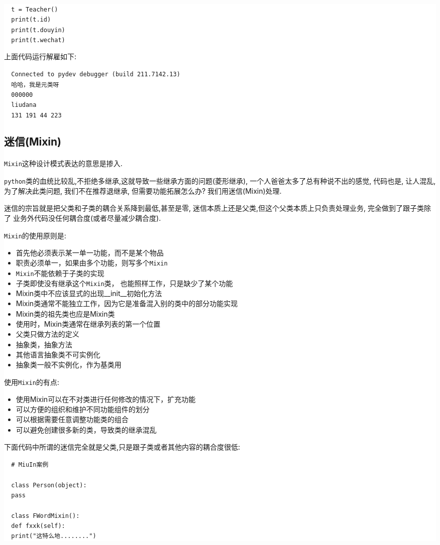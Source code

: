       t = Teacher()
      print(t.id)
      print(t.douyin)
      print(t.wechat)

上面代码运行解雇如下:

      Connected to pydev debugger (build 211.7142.13)
      哈哈，我是元类呀
      000000
      liudana
      131 191 44 223

## 迷信(Mixin)

`Mixin`这种设计模式表达的意思是掺入.

`python`类的血统比较乱,不拒绝多继承,这就导致一些继承方面的问题(菱形继承), 一个人爸爸太多了总有种说不出的感觉, 代码也是,
让人混乱,为了解决此类问题, 我们不在推荐退继承, 但需要功能拓展怎么办? 我们用迷信(Mixin)处理.

迷信的宗旨就是把父类和子类的耦合关系降到最低,甚至是零, 迷信本质上还是父类,但这个父类本质上只负责处理业务, 完全做到了跟子类除了
业务外代码没任何耦合度(或者尽量减少耦合度).

`Mixin`的使用原则是:
   - 首先他必须表示某一单一功能，而不是某个物品
   - 职责必须单一，如果由多个功能，则写多个`Mixin`
   - `Mixin`不能依赖于子类的实现
   - 子类即使没有继承这个`Mixin`类， 也能照样工作，只是缺少了某个功能
   - Mixin类中不应该显式的出现__init__初始化方法
   - Mixin类通常不能独立工作，因为它是准备混入别的类中的部分功能实现
   - Mixin类的祖先类也应是Mixin类
   - 使用时，Mixin类通常在继承列表的第一个位置
   - 父类只做方法的定义
   - 抽象类，抽象方法
   - 其他语言抽象类不可实例化
   - 抽象类一般不实例化，作为基类用


使用`Mixin`的有点:
   - 使用Mixin可以在不对类进行任何修改的情况下，扩充功能
   - 可以方便的组织和维护不同功能组件的划分
   - 可以根据需要任意调整功能类的组合
   - 可以避免创建很多新的类，导致类的继承混乱

下面代码中所谓的迷信完全就是父类,只是跟子类或者其他内容的耦合度很低:


      # MiuIn案例

      class Person(object):
      pass

      class FWordMixin():
      def fxxk(self):
      print("这特么地........")
